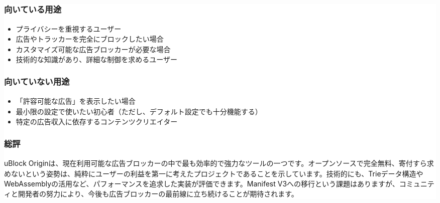 ### 向いている用途
- プライバシーを重視するユーザー
- 広告やトラッカーを完全にブロックしたい場合
- カスタマイズ可能な広告ブロッカーが必要な場合
- 技術的な知識があり、詳細な制御を求めるユーザー

### 向いていない用途
- 「許容可能な広告」を表示したい場合
- 最小限の設定で使いたい初心者（ただし、デフォルト設定でも十分機能する）
- 特定の広告収入に依存するコンテンツクリエイター

### 総評
uBlock Originは、現在利用可能な広告ブロッカーの中で最も効率的で強力なツールの一つです。オープンソースで完全無料、寄付すら求めないという姿勢は、純粋にユーザーの利益を第一に考えたプロジェクトであることを示しています。技術的にも、Trieデータ構造やWebAssemblyの活用など、パフォーマンスを追求した実装が評価できます。Manifest V3への移行という課題はありますが、コミュニティと開発者の努力により、今後も広告ブロッカーの最前線に立ち続けることが期待されます。